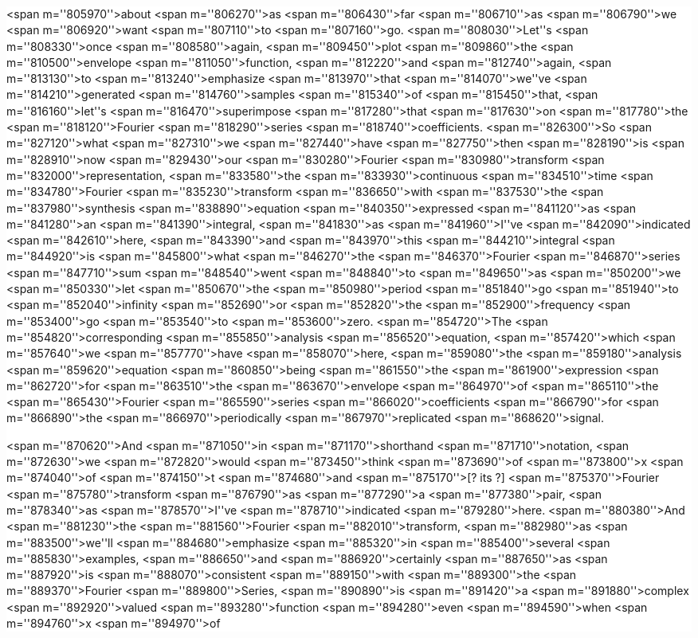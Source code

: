  <span m=''805970''>about</span> <span m=''806270''>as</span> <span m=''806430''>far</span>
  <span m=''806710''>as</span> <span m=''806790''>we</span> <span m=''806920''>want</span>
  <span m=''807110''>to</span> <span m=''807160''>go.</span> <span m=''808030''>Let''s</span>
  <span m=''808330''>once</span> <span m=''808580''>again,</span> <span m=''809450''>plot</span>
  <span m=''809860''>the</span> <span m=''810500''>envelope</span> <span m=''811050''>function,</span>
  <span m=''812220''>and</span> <span m=''812740''>again,</span> <span m=''813130''>to</span>
  <span m=''813240''>emphasize</span> <span m=''813970''>that</span> <span m=''814070''>we''ve</span>
  <span m=''814210''>generated</span> <span m=''814760''>samples</span> <span m=''815340''>of</span>
  <span m=''815450''>that,</span> <span m=''816160''>let''s</span> <span m=''816470''>superimpose</span>
  <span m=''817280''>that</span> <span m=''817630''>on</span> <span m=''817780''>the</span>
  <span m=''818120''>Fourier</span> <span m=''818290''>series</span> <span m=''818740''>coefficients.</span>
  <span m=''826300''>So</span> <span m=''827120''>what</span> <span m=''827310''>we</span>
  <span m=''827440''>have</span> <span m=''827750''>then</span> <span m=''828190''>is</span>
  <span m=''828910''>now</span> <span m=''829430''>our</span> <span m=''830280''>Fourier</span>
  <span m=''830980''>transform</span> <span m=''832000''>representation,</span> <span
  m=''833580''>the</span> <span m=''833930''>continuous</span> <span m=''834510''>time</span>
  <span m=''834780''>Fourier</span> <span m=''835230''>transform</span> <span m=''836650''>with</span>
  <span m=''837530''>the</span> <span m=''837980''>synthesis</span> <span m=''838890''>equation</span>
  <span m=''840350''>expressed</span> <span m=''841120''>as</span> <span m=''841280''>an</span>
  <span m=''841390''>integral,</span> <span m=''841830''>as</span> <span m=''841960''>I''ve</span>
  <span m=''842090''>indicated</span> <span m=''842610''>here,</span> <span m=''843390''>and</span>
  <span m=''843970''>this</span> <span m=''844210''>integral</span> <span m=''844920''>is</span>
  <span m=''845800''>what</span> <span m=''846270''>the</span> <span m=''846370''>Fourier</span>
  <span m=''846870''>series</span> <span m=''847710''>sum</span> <span m=''848540''>went</span>
  <span m=''848840''>to</span> <span m=''849650''>as</span> <span m=''850200''>we</span>
  <span m=''850330''>let</span> <span m=''850670''>the</span> <span m=''850980''>period</span>
  <span m=''851840''>go</span> <span m=''851940''>to</span> <span m=''852040''>infinity</span>
  <span m=''852690''>or</span> <span m=''852820''>the</span> <span m=''852900''>frequency</span>
  <span m=''853400''>go</span> <span m=''853540''>to</span> <span m=''853600''>zero.</span>
  <span m=''854720''>The</span> <span m=''854820''>corresponding</span> <span m=''855850''>analysis</span>
  <span m=''856520''>equation,</span> <span m=''857420''>which</span> <span m=''857640''>we</span>
  <span m=''857770''>have</span> <span m=''858070''>here,</span> <span m=''859080''>the</span>
  <span m=''859180''>analysis</span> <span m=''859620''>equation</span> <span m=''860850''>being</span>
  <span m=''861550''>the</span> <span m=''861900''>expression</span> <span m=''862720''>for</span>
  <span m=''863510''>the</span> <span m=''863670''>envelope</span> <span m=''864970''>of</span>
  <span m=''865110''>the</span> <span m=''865430''>Fourier</span> <span m=''865590''>series</span>
  <span m=''866020''>coefficients</span> <span m=''866790''>for</span> <span m=''866890''>the</span>
  <span m=''866970''>periodically</span> <span m=''867970''>replicated</span> <span
  m=''868620''>signal.</span> </p><p><span m=''870620''>And</span> <span m=''871050''>in</span>
  <span m=''871170''>shorthand</span> <span m=''871710''>notation,</span> <span m=''872630''>we</span>
  <span m=''872820''>would</span> <span m=''873450''>think</span> <span m=''873690''>of</span>
  <span m=''873800''>x</span> <span m=''874040''>of</span> <span m=''874150''>t</span>
  <span m=''874680''>and</span> <span m=''875170''>[? its ?]</span> <span m=''875370''>Fourier</span>
  <span m=''875780''>transform</span> <span m=''876790''>as</span> <span m=''877290''>a</span>
  <span m=''877380''>pair,</span> <span m=''878340''>as</span> <span m=''878570''>I''ve</span>
  <span m=''878710''>indicated</span> <span m=''879280''>here.</span> <span m=''880380''>And</span>
  <span m=''881230''>the</span> <span m=''881560''>Fourier</span> <span m=''882010''>transform,</span>
  <span m=''882980''>as</span> <span m=''883500''>we''ll</span> <span m=''884680''>emphasize</span>
  <span m=''885320''>in</span> <span m=''885400''>several</span> <span m=''885830''>examples,</span>
  <span m=''886650''>and</span> <span m=''886920''>certainly</span> <span m=''887650''>as</span>
  <span m=''887920''>is</span> <span m=''888070''>consistent</span> <span m=''889150''>with</span>
  <span m=''889300''>the</span> <span m=''889370''>Fourier</span> <span m=''889800''>Series,</span>
  <span m=''890890''>is</span> <span m=''891420''>a</span> <span m=''891880''>complex</span>
  <span m=''892920''>valued</span> <span m=''893280''>function</span> <span m=''894280''>even</span>
  <span m=''894590''>when</span> <span m=''894760''>x</span> <span m=''894970''>of</span>